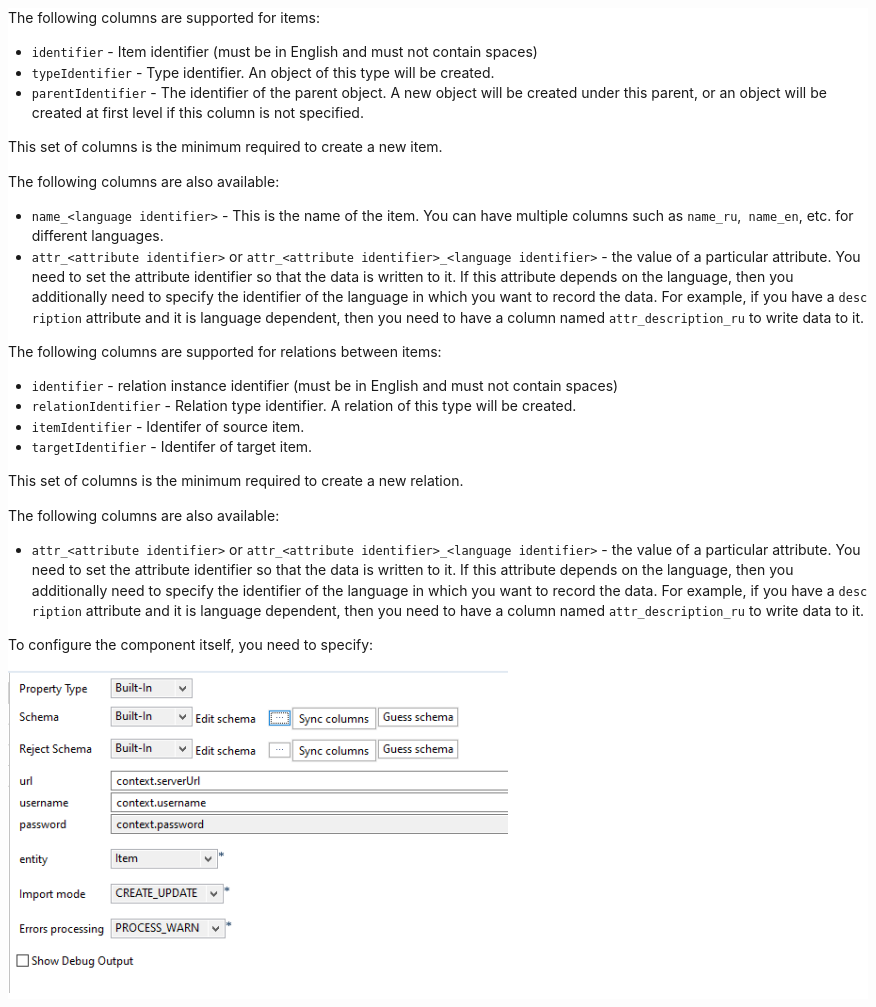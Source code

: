 The following columns are supported for items:

- `identifier` - Item identifier (must be in English and must not contain spaces)
- `typeIdentifier` - Type identifier. An object of this type will be created.
- `parentIdentifier` - The identifier of the parent object. A new object will be created under this parent, or an object will be created at first level if this column is not specified.

This set of columns is the minimum required to create a new item.

The following columns are also available:

- `name_<language identifier>` - This is the name of the item. You can have multiple columns such as `name_ru`,` name_en`, etc. for different languages.
- `attr_<attribute identifier>` or `attr_<attribute identifier>_<language identifier>` - the value of a particular attribute. You need to set the attribute identifier so that the data is written to it. If this attribute depends on the language, then you additionally need to specify the identifier of the language in which you want to record the data. For example, if you have a `description` attribute and it is language dependent, then you need to have a column named `attr_description_ru` to write data to it.

The following columns are supported for relations between items:

- `identifier` - relation instance identifier (must be in English and must not contain spaces)
- `relationIdentifier` - Relation type identifier. A relation of this type will be created.
- `itemIdentifier` - Identifer of source item.
- `targetIdentifier` - Identifer of target item.

This set of columns is the minimum required to create a new relation.

The following columns are also available:

- `attr_<attribute identifier>` or `attr_<attribute identifier>_<language identifier>` - the value of a particular attribute. You need to set the attribute identifier so that the data is written to it. If this attribute depends on the language, then you additionally need to specify the identifier of the language in which you want to record the data. For example, if you have a `description` attribute and it is language dependent, then you need to have a column named `attr_description_ru` to write data to it.


To configure the component itself, you need to specify:

<img src="./images/pimoutput2.png" width="500">
